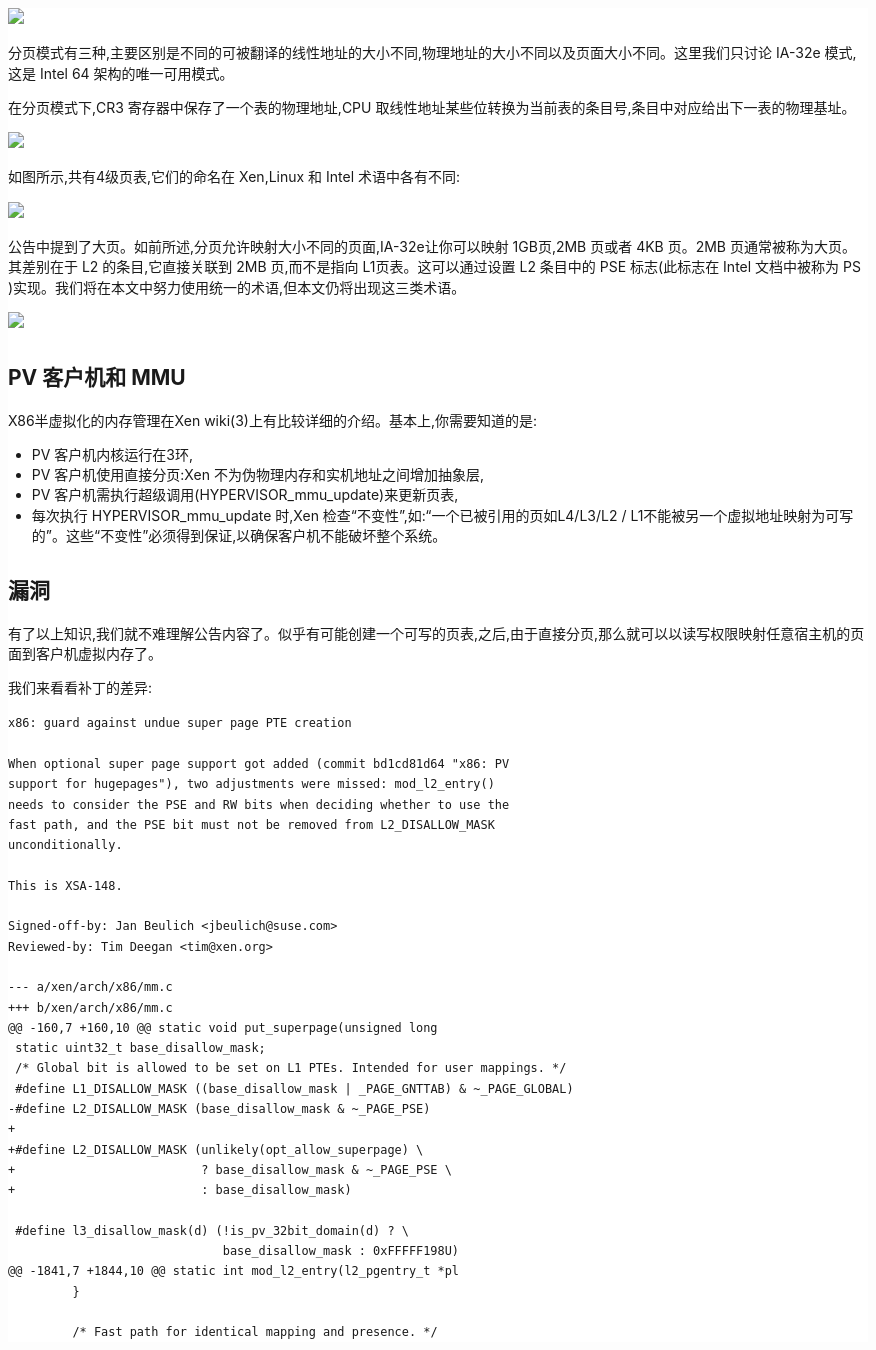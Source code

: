 ![][2]

分页模式有三种,主要区别是不同的可被翻译的线性地址的大小不同,物理地址的大小不同以及页面大小不同。这里我们只讨论 IA-32e 模式,这是 Intel 64 架构的唯一可用模式。

在分页模式下,CR3 寄存器中保存了一个表的物理地址,CPU 取线性地址某些位转换为当前表的条目号,条目中对应给出下一表的物理基址。

![][3]

如图所示,共有4级页表,它们的命名在 Xen,Linux 和 Intel 术语中各有不同:

![][4]

公告中提到了大页。如前所述,分页允许映射大小不同的页面,IA-32e让你可以映射 1GB页,2MB 页或者 4KB 页。2MB 页通常被称为大页。其差别在于 L2 的条目,它直接关联到 2MB 页,而不是指向 L1页表。这可以通过设置 L2 条目中的 PSE 标志(此标志在 Intel 文档中被称为 PS )实现。我们将在本文中努力使用统一的术语,但本文仍将出现这三类术语。

![][5]

## PV 客户机和 MMU

X86半虚拟化的内存管理在Xen wiki(3)上有比较详细的介绍。基本上,你需要知道的是:

* PV 客户机内核运行在3环,
* PV 客户机使用直接分页:Xen 不为伪物理内存和实机地址之间增加抽象层,
* PV 客户机需执行超级调用(HYPERVISOR_mmu_update)来更新页表,
* 每次执行 HYPERVISOR_mmu_update 时,Xen 检查“不变性”,如:“一个已被引用的页如L4/L3/L2 / L1不能被另一个虚拟地址映射为可写的”。这些“不变性”必须得到保证,以确保客户机不能破坏整个系统。

## 漏洞

有了以上知识,我们就不难理解公告内容了。似乎有可能创建一个可写的页表,之后,由于直接分页,那么就可以以读写权限映射任意宿主机的页面到客户机虚拟内存了。

我们来看看补丁的差异:

```
x86: guard against undue super page PTE creation

When optional super page support got added (commit bd1cd81d64 "x86: PV
support for hugepages"), two adjustments were missed: mod_l2_entry()
needs to consider the PSE and RW bits when deciding whether to use the
fast path, and the PSE bit must not be removed from L2_DISALLOW_MASK
unconditionally.

This is XSA-148.

Signed-off-by: Jan Beulich <jbeulich@suse.com>
Reviewed-by: Tim Deegan <tim@xen.org>

--- a/xen/arch/x86/mm.c
+++ b/xen/arch/x86/mm.c
@@ -160,7 +160,10 @@ static void put_superpage(unsigned long
 static uint32_t base_disallow_mask;
 /* Global bit is allowed to be set on L1 PTEs. Intended for user mappings. */
 #define L1_DISALLOW_MASK ((base_disallow_mask | _PAGE_GNTTAB) & ~_PAGE_GLOBAL)
-#define L2_DISALLOW_MASK (base_disallow_mask & ~_PAGE_PSE)
+
+#define L2_DISALLOW_MASK (unlikely(opt_allow_superpage) \
+                          ? base_disallow_mask & ~_PAGE_PSE \
+                          : base_disallow_mask)

 #define l3_disallow_mask(d) (!is_pv_32bit_domain(d) ? \
                              base_disallow_mask : 0xFFFFF198U)
@@ -1841,7 +1844,10 @@ static int mod_l2_entry(l2_pgentry_t *pl
         }

         /* Fast path for identical mapping and presence. */
```

[1]: https://p1.ssl.qhimg.com/t01cc39f6c4744f14d5.png
[2]: https://p1.ssl.qhimg.com/t0191f3c2792bba6bd5.png
[3]: https://p5.ssl.qhimg.com/t0192921f0ec6d29bc3.png
[4]: https://p2.ssl.qhimg.com/t019c7724c77a43882b.jpg
[5]: https://p3.ssl.qhimg.com/t01bb8352a38dc19d64.png
[6]: https://p4.ssl.qhimg.com/t01a55b8953562a62ed.png